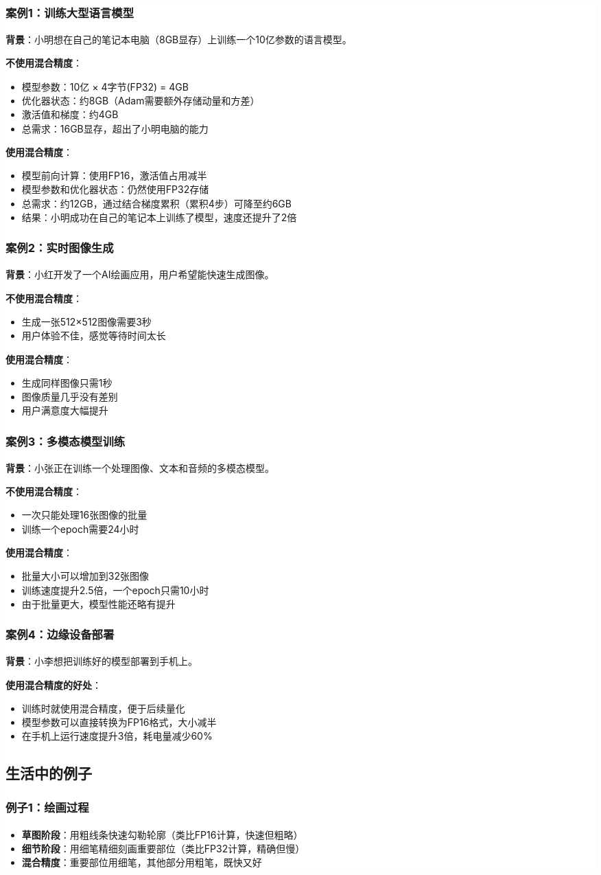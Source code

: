 ### 案例1：训练大型语言模型

**背景**：小明想在自己的笔记本电脑（8GB显存）上训练一个10亿参数的语言模型。

**不使用混合精度**：
- 模型参数：10亿 × 4字节(FP32) = 4GB
- 优化器状态：约8GB（Adam需要额外存储动量和方差）
- 激活值和梯度：约4GB
- 总需求：16GB显存，超出了小明电脑的能力

**使用混合精度**：
- 模型前向计算：使用FP16，激活值占用减半
- 模型参数和优化器状态：仍然使用FP32存储
- 总需求：约12GB，通过结合梯度累积（累积4步）可降至约6GB
- 结果：小明成功在自己的笔记本上训练了模型，速度还提升了2倍

### 案例2：实时图像生成

**背景**：小红开发了一个AI绘画应用，用户希望能快速生成图像。

**不使用混合精度**：
- 生成一张512×512图像需要3秒
- 用户体验不佳，感觉等待时间太长

**使用混合精度**：
- 生成同样图像只需1秒
- 图像质量几乎没有差别
- 用户满意度大幅提升

### 案例3：多模态模型训练

**背景**：小张正在训练一个处理图像、文本和音频的多模态模型。

**不使用混合精度**：
- 一次只能处理16张图像的批量
- 训练一个epoch需要24小时

**使用混合精度**：
- 批量大小可以增加到32张图像
- 训练速度提升2.5倍，一个epoch只需10小时
- 由于批量更大，模型性能还略有提升

### 案例4：边缘设备部署

**背景**：小李想把训练好的模型部署到手机上。

**使用混合精度的好处**：
- 训练时就使用混合精度，便于后续量化
- 模型参数可以直接转换为FP16格式，大小减半
- 在手机上运行速度提升3倍，耗电量减少60%

## 生活中的例子

### 例子1：绘画过程
- **草图阶段**：用粗线条快速勾勒轮廓（类比FP16计算，快速但粗略）
- **细节阶段**：用细笔精细刻画重要部位（类比FP32计算，精确但慢）
- **混合精度**：重要部位用细笔，其他部分用粗笔，既快又好
